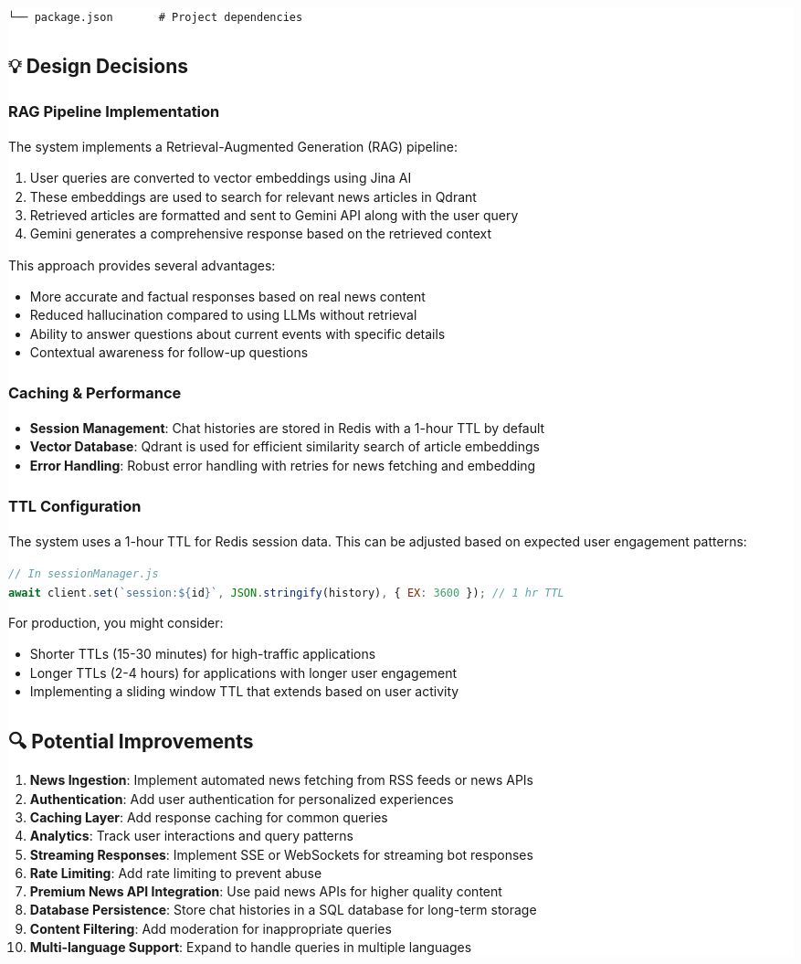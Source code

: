 ```
└── package.json       # Project dependencies
```

## 💡 Design Decisions

### RAG Pipeline Implementation

The system implements a Retrieval-Augmented Generation (RAG) pipeline:

1. User queries are converted to vector embeddings using Jina AI
2. These embeddings are used to search for relevant news articles in Qdrant
3. Retrieved articles are formatted and sent to Gemini API along with the user query
4. Gemini generates a comprehensive response based on the retrieved context

This approach provides several advantages:
- More accurate and factual responses based on real news content
- Reduced hallucination compared to using LLMs without retrieval
- Ability to answer questions about current events with specific details
- Contextual awareness for follow-up questions

### Caching & Performance

- **Session Management**: Chat histories are stored in Redis with a 1-hour TTL by default
- **Vector Database**: Qdrant is used for efficient similarity search of article embeddings
- **Error Handling**: Robust error handling with retries for news fetching and embedding

### TTL Configuration

The system uses a 1-hour TTL for Redis session data. This can be adjusted based on expected user engagement patterns:

```javascript
// In sessionManager.js
await client.set(`session:${id}`, JSON.stringify(history), { EX: 3600 }); // 1 hr TTL
```

For production, you might consider:
- Shorter TTLs (15-30 minutes) for high-traffic applications
- Longer TTLs (2-4 hours) for applications with longer user engagement
- Implementing a sliding window TTL that extends based on user activity

## 🔍 Potential Improvements

1. **News Ingestion**: Implement automated news fetching from RSS feeds or news APIs
2. **Authentication**: Add user authentication for personalized experiences
3. **Caching Layer**: Add response caching for common queries
4. **Analytics**: Track user interactions and query patterns
5. **Streaming Responses**: Implement SSE or WebSockets for streaming bot responses
6. **Rate Limiting**: Add rate limiting to prevent abuse
7. **Premium News API Integration**: Use paid news APIs for higher quality content
8. **Database Persistence**: Store chat histories in a SQL database for long-term storage
9. **Content Filtering**: Add moderation for inappropriate queries
10. **Multi-language Support**: Expand to handle queries in multiple languages

